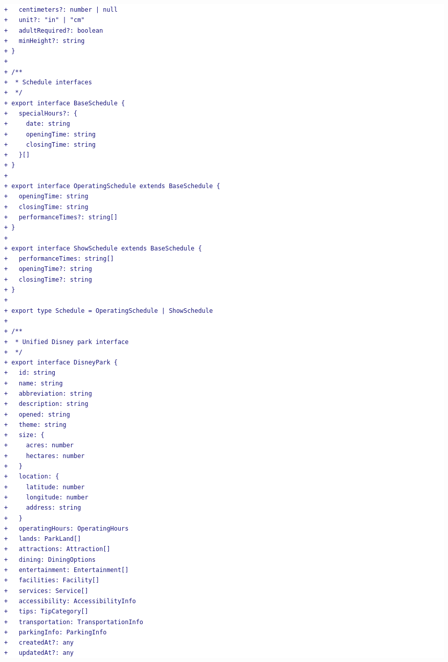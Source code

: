 ```diff
+   centimeters?: number | null
+   unit?: "in" | "cm"
+   adultRequired?: boolean
+   minHeight?: string
+ }
+ 
+ /**
+  * Schedule interfaces
+  */
+ export interface BaseSchedule {
+   specialHours?: {
+     date: string
+     openingTime: string
+     closingTime: string
+   }[]
+ }
+ 
+ export interface OperatingSchedule extends BaseSchedule {
+   openingTime: string
+   closingTime: string
+   performanceTimes?: string[]
+ }
+ 
+ export interface ShowSchedule extends BaseSchedule {
+   performanceTimes: string[]
+   openingTime?: string
+   closingTime?: string
+ }
+ 
+ export type Schedule = OperatingSchedule | ShowSchedule
+ 
+ /**
+  * Unified Disney park interface
+  */
+ export interface DisneyPark {
+   id: string
+   name: string
+   abbreviation: string
+   description: string
+   opened: string
+   theme: string
+   size: {
+     acres: number
+     hectares: number
+   }
+   location: {
+     latitude: number
+     longitude: number
+     address: string
+   }
+   operatingHours: OperatingHours
+   lands: ParkLand[]
+   attractions: Attraction[]
+   dining: DiningOptions
+   entertainment: Entertainment[]
+   facilities: Facility[]
+   services: Service[]
+   accessibility: AccessibilityInfo
+   tips: TipCategory[]
+   transportation: TransportationInfo
+   parkingInfo: ParkingInfo
+   createdAt?: any
+   updatedAt?: any
```